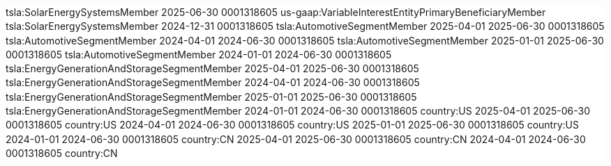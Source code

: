 tsla:SolarEnergySystemsMember
2025-06-30
0001318605
us-gaap:VariableInterestEntityPrimaryBeneficiaryMember
tsla:SolarEnergySystemsMember
2024-12-31
0001318605
tsla:AutomotiveSegmentMember
2025-04-01
2025-06-30
0001318605
tsla:AutomotiveSegmentMember
2024-04-01
2024-06-30
0001318605
tsla:AutomotiveSegmentMember
2025-01-01
2025-06-30
0001318605
tsla:AutomotiveSegmentMember
2024-01-01
2024-06-30
0001318605
tsla:EnergyGenerationAndStorageSegmentMember
2025-04-01
2025-06-30
0001318605
tsla:EnergyGenerationAndStorageSegmentMember
2024-04-01
2024-06-30
0001318605
tsla:EnergyGenerationAndStorageSegmentMember
2025-01-01
2025-06-30
0001318605
tsla:EnergyGenerationAndStorageSegmentMember
2024-01-01
2024-06-30
0001318605
country:US
2025-04-01
2025-06-30
0001318605
country:US
2024-04-01
2024-06-30
0001318605
country:US
2025-01-01
2025-06-30
0001318605
country:US
2024-01-01
2024-06-30
0001318605
country:CN
2025-04-01
2025-06-30
0001318605
country:CN
2024-04-01
2024-06-30
0001318605
country:CN